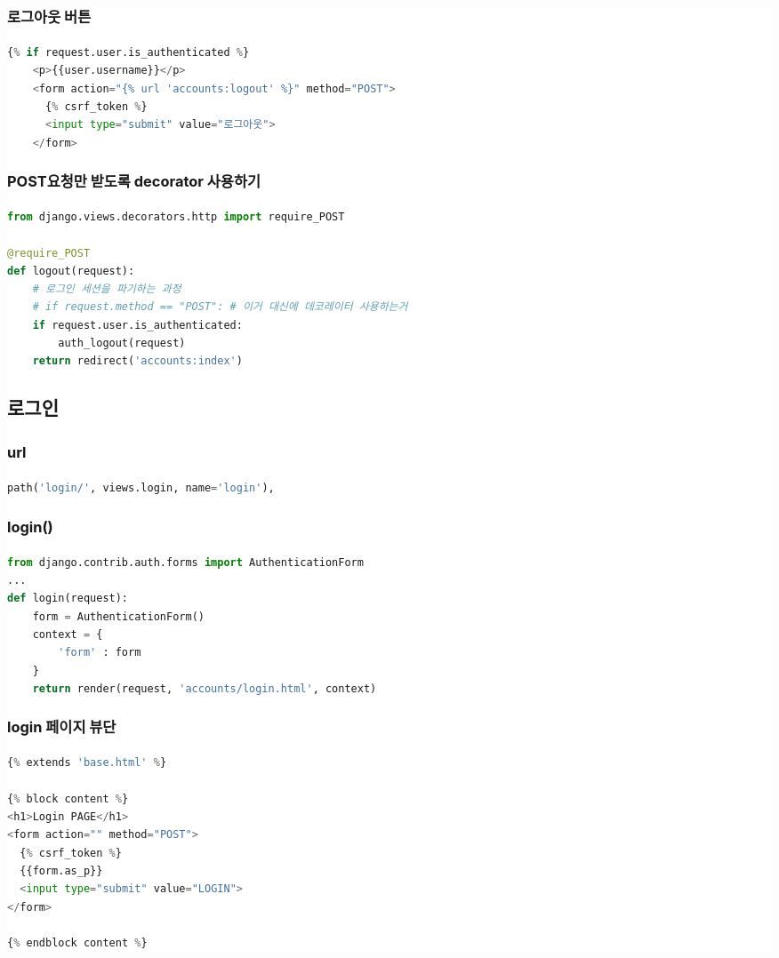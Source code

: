 ### 로그아웃 버튼

```python
{% if request.user.is_authenticated %}
    <p>{{user.username}}</p>
    <form action="{% url 'accounts:logout' %}" method="POST">
      {% csrf_token %}
      <input type="submit" value="로그아웃">
    </form>
```

### POST요청만 받도록 decorator 사용하기

```python
from django.views.decorators.http import require_POST

@require_POST
def logout(request):
    # 로그인 세션을 파기하는 과정
    # if request.method == "POST": # 이거 대신에 데코레이터 사용하는거
    if request.user.is_authenticated:
        auth_logout(request)
    return redirect('accounts:index')
```

## 로그인

### url

```python
path('login/', views.login, name='login'),
```

### login()

```python
from django.contrib.auth.forms import AuthenticationForm
...
def login(request):
    form = AuthenticationForm()
    context = {
        'form' : form
    }
    return render(request, 'accounts/login.html', context)

```

### login 페이지 뷰단

```python
{% extends 'base.html' %}

{% block content %}
<h1>Login PAGE</h1>
<form action="" method="POST">
  {% csrf_token %}
  {{form.as_p}}
  <input type="submit" value="LOGIN">
</form>

{% endblock content %}
```
